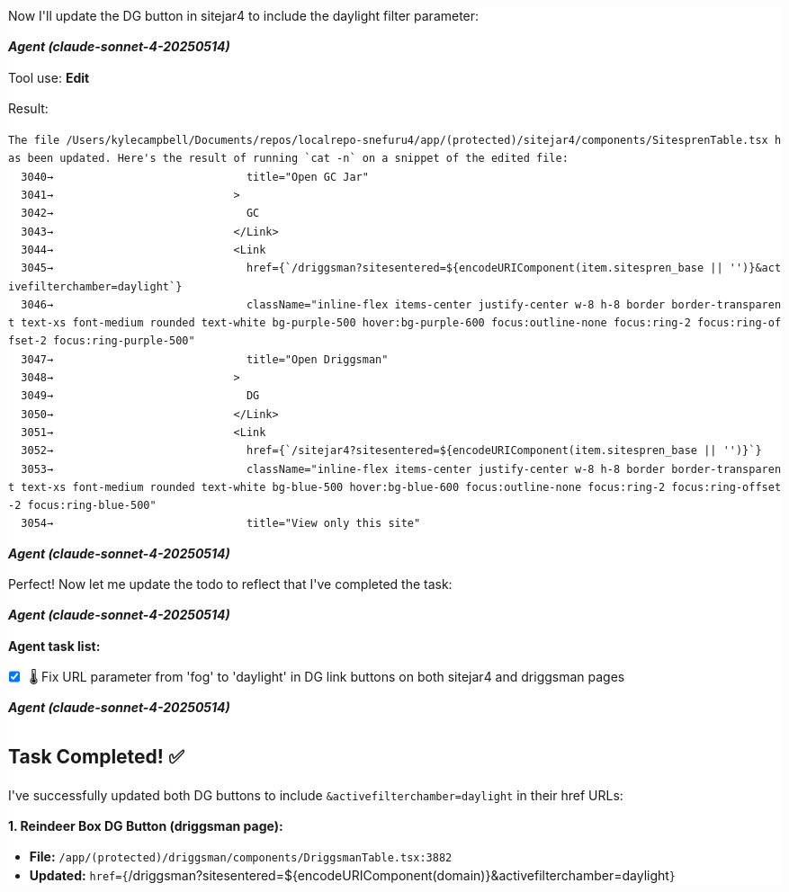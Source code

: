 Now I'll update the DG button in sitejar4 to include the daylight filter parameter:

_**Agent (claude-sonnet-4-20250514)**_

Tool use: **Edit**

Result:

```
The file /Users/kylecampbell/Documents/repos/localrepo-snefuru4/app/(protected)/sitejar4/components/SitesprenTable.tsx has been updated. Here's the result of running `cat -n` on a snippet of the edited file:
  3040→                              title="Open GC Jar"
  3041→                            >
  3042→                              GC
  3043→                            </Link>
  3044→                            <Link
  3045→                              href={`/driggsman?sitesentered=${encodeURIComponent(item.sitespren_base || '')}&activefilterchamber=daylight`}
  3046→                              className="inline-flex items-center justify-center w-8 h-8 border border-transparent text-xs font-medium rounded text-white bg-purple-500 hover:bg-purple-600 focus:outline-none focus:ring-2 focus:ring-offset-2 focus:ring-purple-500"
  3047→                              title="Open Driggsman"
  3048→                            >
  3049→                              DG
  3050→                            </Link>
  3051→                            <Link
  3052→                              href={`/sitejar4?sitesentered=${encodeURIComponent(item.sitespren_base || '')}`}
  3053→                              className="inline-flex items-center justify-center w-8 h-8 border border-transparent text-xs font-medium rounded text-white bg-blue-500 hover:bg-blue-600 focus:outline-none focus:ring-2 focus:ring-offset-2 focus:ring-blue-500"
  3054→                              title="View only this site"
```

_**Agent (claude-sonnet-4-20250514)**_

Perfect! Now let me update the todo to reflect that I've completed the task:

_**Agent (claude-sonnet-4-20250514)**_

**Agent task list:**
- [X] 🌡️ Fix URL parameter from 'fog' to 'daylight' in DG link buttons on both sitejar4 and driggsman pages


_**Agent (claude-sonnet-4-20250514)**_

## Task Completed! ✅

I've successfully updated both DG buttons to include `&activefilterchamber=daylight` in their href URLs:

**1. Reindeer Box DG Button (driggsman page):**
- **File:** `/app/(protected)/driggsman/components/DriggsmanTable.tsx:3882`
- **Updated:** `href={`/driggsman?sitesentered=${encodeURIComponent(domain)}&activefilterchamber=daylight`}`
